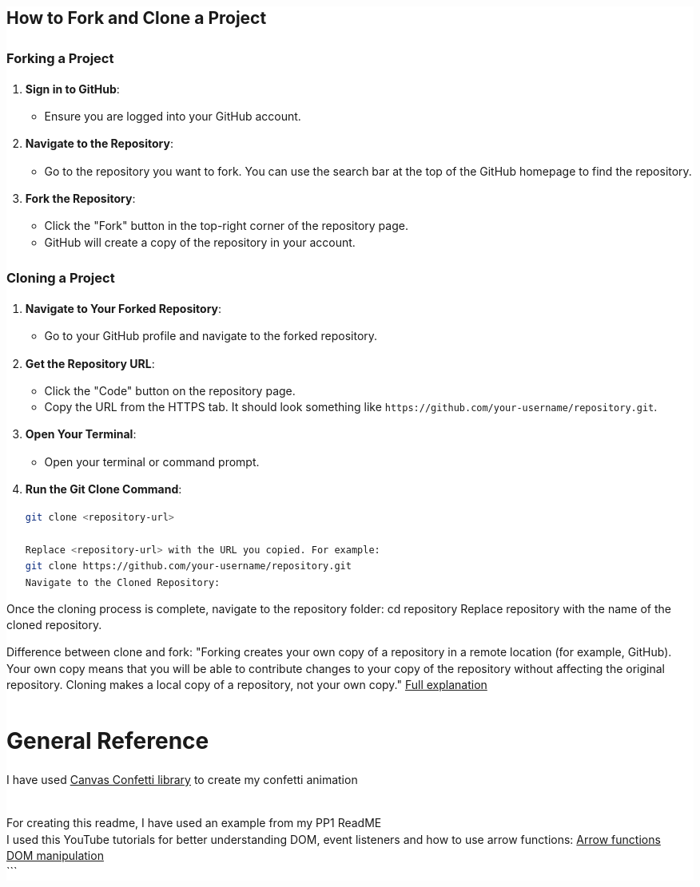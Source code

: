 
## How to Fork and Clone a Project

### Forking a Project

1. **Sign in to GitHub**:
   - Ensure you are logged into your GitHub account.

2. **Navigate to the Repository**:
   - Go to the repository you want to fork. You can use the search bar at the top of the GitHub homepage to find the repository.

3. **Fork the Repository**:
   - Click the "Fork" button in the top-right corner of the repository page.
   - GitHub will create a copy of the repository in your account.

### Cloning a Project

1. **Navigate to Your Forked Repository**:
   - Go to your GitHub profile and navigate to the forked repository.

2. **Get the Repository URL**:
   - Click the "Code" button on the repository page.
   - Copy the URL from the HTTPS tab. It should look something like `https://github.com/your-username/repository.git`.

3. **Open Your Terminal**:
   - Open your terminal or command prompt.

4. **Run the Git Clone Command**:
   ```bash
   git clone <repository-url>

   Replace <repository-url> with the URL you copied. For example:
   git clone https://github.com/your-username/repository.git
   Navigate to the Cloned Repository:
Once the cloning process is complete, navigate to the repository folder:
cd repository
Replace repository with the name of the cloned repository.




Difference between clone and fork: "Forking creates your own copy of a repository in a remote location (for example, GitHub). Your own copy means that you will be able to contribute changes to your copy of the repository without affecting the original repository. Cloning makes a local copy of a repository, not your own copy." <a href="https://www.educative.io/answers/what-is-the-difference-between-forking-and-cloning-in-git">Full explanation</a><br>





# General Reference


I have used <a href = 'https://www.npmjs.com/package/canvas-confetti'>Canvas Confetti library</a> to create my confetti animation

<br>
For creating this readme, I have used an example from my PP1 ReadME<br>
I used this YouTube tutorials for better understanding DOM, event listeners and how to use arrow functions:
<a href='https://www.youtube.com/watch?v=fRRRkognpOs&ab_channel=BroCode'>Arrow functions</a></br>
<a href='https://www.youtube.com/watch?v=y17RuWkWdn8&t=946s&ab_channel=WebDevSimplified'>DOM manipulation</a></br>
   ```